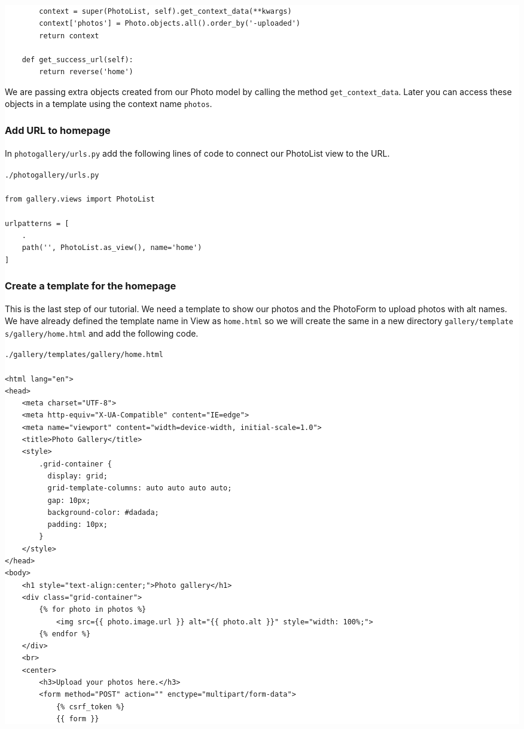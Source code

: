 ```
        context = super(PhotoList, self).get_context_data(**kwargs)
        context['photos'] = Photo.objects.all().order_by('-uploaded')
        return context

    def get_success_url(self):
        return reverse('home')
```
We are passing extra objects created from our Photo model by calling the method ```get_context_data```. Later you can access these objects in a template using the context name ```photos```.

### Add URL to homepage

In ```photogallery/urls.py``` add the following lines of code to connect our PhotoList view to the URL.
```
./photogallery/urls.py

from gallery.views import PhotoList

urlpatterns = [
    .
    path('', PhotoList.as_view(), name='home')
]
```

### Create a template for the homepage

This is the last step of our tutorial. We need a template to show our photos and the PhotoForm to upload photos with alt names. We have already defined the template name in View as ```home.html``` so we will create the same in a new directory ```gallery/templates/gallery/home.html``` and add the following code.

```
./gallery/templates/gallery/home.html

<html lang="en">
<head>
    <meta charset="UTF-8">
    <meta http-equiv="X-UA-Compatible" content="IE=edge">
    <meta name="viewport" content="width=device-width, initial-scale=1.0">
    <title>Photo Gallery</title>
    <style>
        .grid-container {
          display: grid;
          grid-template-columns: auto auto auto auto;
          gap: 10px;
          background-color: #dadada;
          padding: 10px;
        }
    </style>
</head>
<body>
    <h1 style="text-align:center;">Photo gallery</h1>
    <div class="grid-container">
        {% for photo in photos %}
            <img src={{ photo.image.url }} alt="{{ photo.alt }}" style="width: 100%;">
        {% endfor %}
    </div>
    <br>
    <center>
        <h3>Upload your photos here.</h3>
        <form method="POST" action="" enctype="multipart/form-data">
            {% csrf_token %}
            {{ form }}
```